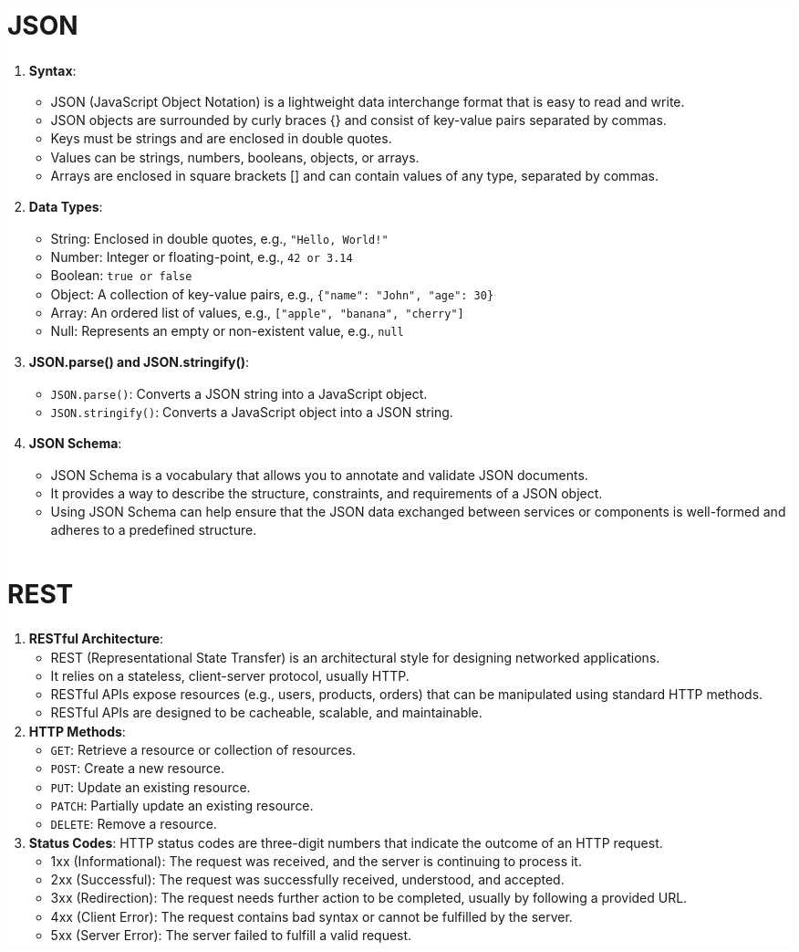 # JSON

1. **Syntax**:
   * JSON (JavaScript Object Notation) is a lightweight data interchange format that is easy to read and write.
   * JSON objects are surrounded by curly braces {} and consist of key-value pairs separated by commas.
   * Keys must be strings and are enclosed in double quotes.
   * Values can be strings, numbers, booleans, objects, or arrays.
   * Arrays are enclosed in square brackets [] and can contain values of any type, separated by commas.

2. **Data Types**:
   * String: Enclosed in double quotes, e.g., `"Hello, World!"`
   * Number: Integer or floating-point, e.g., `42 or 3.14`
   * Boolean: `true or false`
   * Object: A collection of key-value pairs, e.g., `{"name": "John", "age": 30}`
   * Array: An ordered list of values, e.g., `["apple", "banana", "cherry"]`
   * Null: Represents an empty or non-existent value, e.g., `null`

3. **JSON.parse() and JSON.stringify()**:
   * `JSON.parse()`: Converts a JSON string into a JavaScript object.
   * `JSON.stringify()`: Converts a JavaScript object into a JSON string.

4. **JSON Schema**:
   * JSON Schema is a vocabulary that allows you to annotate and validate JSON documents.
   * It provides a way to describe the structure, constraints, and requirements of a JSON object.
   * Using JSON Schema can help ensure that the JSON data exchanged between services or components is well-formed and adheres to a predefined structure.

# REST

1. **RESTful Architecture**:
   * REST (Representational State Transfer) is an architectural style for designing networked applications.
   * It relies on a stateless, client-server protocol, usually HTTP.
   * RESTful APIs expose resources (e.g., users, products, orders) that can be manipulated using standard HTTP methods.
   * RESTful APIs are designed to be cacheable, scalable, and maintainable.
2. **HTTP Methods**:
   * `GET`: Retrieve a resource or collection of resources.
   * `POST`: Create a new resource.
   * `PUT`: Update an existing resource.
   * `PATCH`: Partially update an existing resource.
   * `DELETE`: Remove a resource.
3. **Status Codes**:
HTTP status codes are three-digit numbers that indicate the outcome of an HTTP request.
   * 1xx (Informational): The request was received, and the server is continuing to process it.
   * 2xx (Successful): The request was successfully received, understood, and accepted.
   * 3xx (Redirection): The request needs further action to be completed, usually by following a provided URL.
   * 4xx (Client Error): The request contains bad syntax or cannot be fulfilled by the server.
   * 5xx (Server Error): The server failed to fulfill a valid request.
